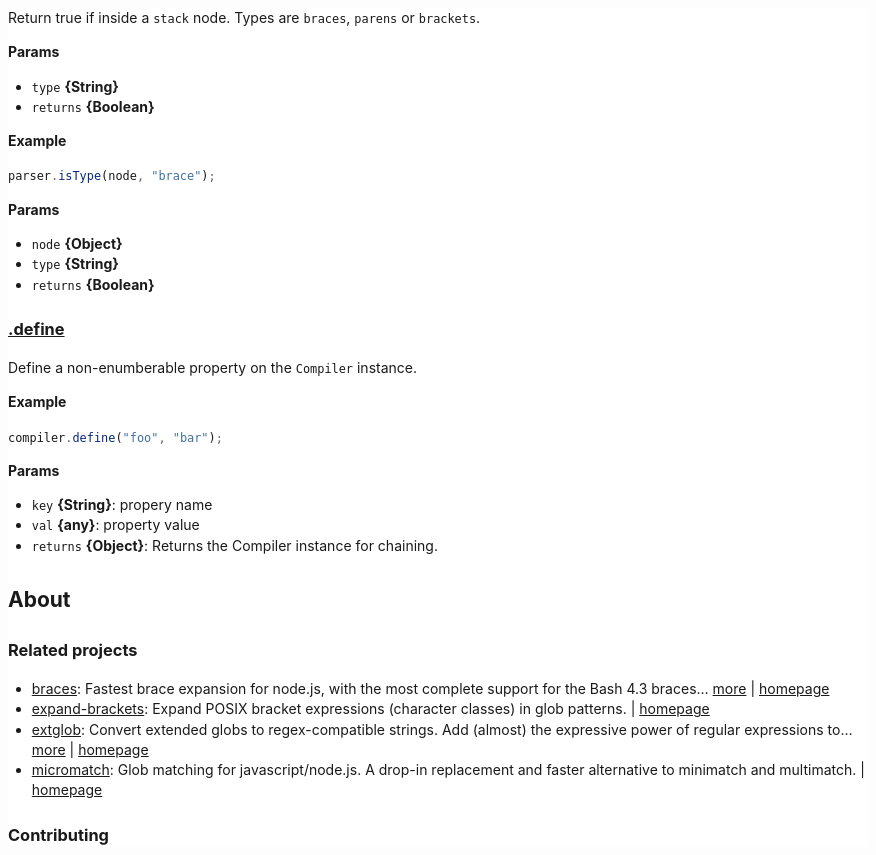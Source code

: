 Return true if inside a `stack` node. Types are `braces`, `parens` or `brackets`.

**Params**

- `type` **{String}**
- `returns` **{Boolean}**

**Example**

```js
parser.isType(node, "brace");
```

**Params**

- `node` **{Object}**
- `type` **{String}**
- `returns` **{Boolean}**

### [.define](lib/compiler.js#L71)

Define a non-enumberable property on the `Compiler` instance.

**Example**

```js
compiler.define("foo", "bar");
```

**Params**

- `key` **{String}**: propery name
- `val` **{any}**: property value
- `returns` **{Object}**: Returns the Compiler instance for chaining.

## About

### Related projects

- [braces](https://www.npmjs.com/package/braces): Fastest brace expansion for node.js, with the most complete support for the Bash 4.3 braces… [more](https://github.com/jonschlinkert/braces) | [homepage](https://github.com/jonschlinkert/braces "Fastest brace expansion for node.js, with the most complete support for the Bash 4.3 braces specification.")
- [expand-brackets](https://www.npmjs.com/package/expand-brackets): Expand POSIX bracket expressions (character classes) in glob patterns. | [homepage](https://github.com/jonschlinkert/expand-brackets "Expand POSIX bracket expressions (character classes) in glob patterns.")
- [extglob](https://www.npmjs.com/package/extglob): Convert extended globs to regex-compatible strings. Add (almost) the expressive power of regular expressions to… [more](https://github.com/jonschlinkert/extglob) | [homepage](https://github.com/jonschlinkert/extglob "Convert extended globs to regex-compatible strings. Add (almost) the expressive power of regular expressions to glob patterns.")
- [micromatch](https://www.npmjs.com/package/micromatch): Glob matching for javascript/node.js. A drop-in replacement and faster alternative to minimatch and multimatch. | [homepage](https://github.com/jonschlinkert/micromatch "Glob matching for javascript/node.js. A drop-in replacement and faster alternative to minimatch and multimatch.")

### Contributing
